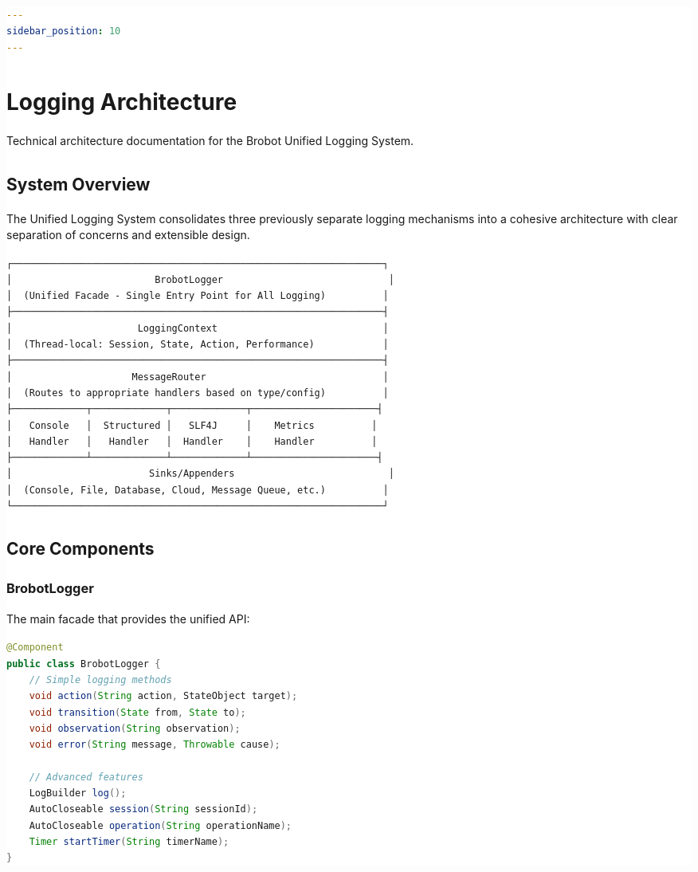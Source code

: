 ```yaml
---
sidebar_position: 10
---
```


# Logging Architecture

Technical architecture documentation for the Brobot Unified Logging System.

## System Overview

The Unified Logging System consolidates three previously separate logging mechanisms into a cohesive architecture with clear separation of concerns and extensible design.

```
┌─────────────────────────────────────────────────────────────────┐
│                         BrobotLogger                             │
│  (Unified Facade - Single Entry Point for All Logging)          │
├─────────────────────────────────────────────────────────────────┤
│                      LoggingContext                             │
│  (Thread-local: Session, State, Action, Performance)            │
├─────────────────────────────────────────────────────────────────┤
│                     MessageRouter                               │
│  (Routes to appropriate handlers based on type/config)          │
├─────────────┬─────────────┬─────────────┬──────────────────────┤
│   Console   │  Structured │   SLF4J     │    Metrics          │
│   Handler   │   Handler   │  Handler    │    Handler          │
├─────────────┴─────────────┴─────────────┴──────────────────────┤
│                        Sinks/Appenders                           │
│  (Console, File, Database, Cloud, Message Queue, etc.)          │
└─────────────────────────────────────────────────────────────────┘
```

## Core Components

### BrobotLogger

The main facade that provides the unified API:

```java
@Component
public class BrobotLogger {
    // Simple logging methods
    void action(String action, StateObject target);
    void transition(State from, State to);
    void observation(String observation);
    void error(String message, Throwable cause);
    
    // Advanced features
    LogBuilder log();
    AutoCloseable session(String sessionId);
    AutoCloseable operation(String operationName);
    Timer startTimer(String timerName);
}
```
